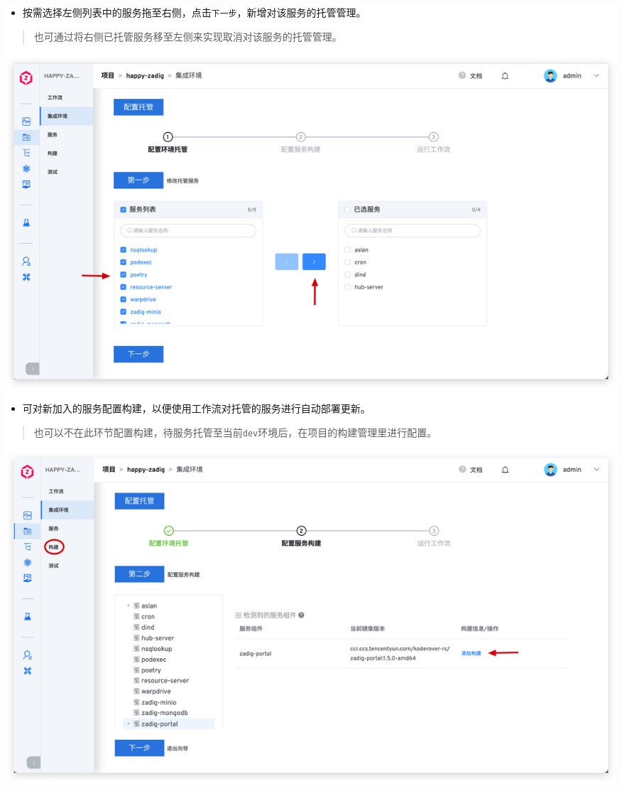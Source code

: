 - 按需选择左侧列表中的服务拖至右侧，点击`下一步`，新增对该服务的托管管理。
> 也可通过将右侧已托管服务移至左侧来实现取消对该服务的托管管理。

![增删服务](./_images/env_delegate_add_service.png)

- 可对新加入的服务配置构建，以便使用工作流对托管的服务进行自动部署更新。
> 也可以不在此环节配置构建，待服务托管至当前`dev`环境后，在项目的构建管理里进行配置。

![服务构建](./_images/env_delegate_config_service_build.png)
